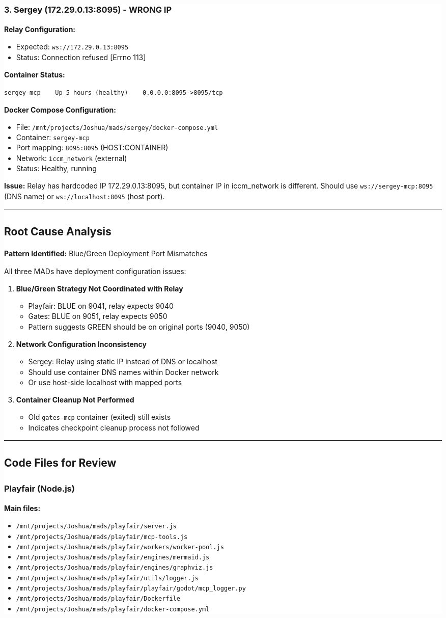 
### 3. Sergey (172.29.0.13:8095) - WRONG IP

**Relay Configuration:**
- Expected: `ws://172.29.0.13:8095`
- Status: Connection refused [Errno 113]

**Container Status:**
```
sergey-mcp    Up 5 hours (healthy)    0.0.0.0:8095->8095/tcp
```

**Docker Compose Configuration:**
- File: `/mnt/projects/Joshua/mads/sergey/docker-compose.yml`
- Container: `sergey-mcp`
- Port mapping: `8095:8095` (HOST:CONTAINER)
- Network: `iccm_network` (external)
- Status: Healthy, running

**Issue:** Relay has hardcoded IP 172.29.0.13:8095, but container IP in iccm_network is different. Should use `ws://sergey-mcp:8095` (DNS name) or `ws://localhost:8095` (host port).

---

## Root Cause Analysis

**Pattern Identified:** Blue/Green Deployment Port Mismatches

All three MADs have deployment configuration issues:

1. **Blue/Green Strategy Not Coordinated with Relay**
   - Playfair: BLUE on 9041, relay expects 9040
   - Gates: BLUE on 9051, relay expects 9050
   - Pattern suggests GREEN should be on original ports (9040, 9050)

2. **Network Configuration Inconsistency**
   - Sergey: Relay using static IP instead of DNS or localhost
   - Should use container DNS names within Docker network
   - Or use host-side localhost with mapped ports

3. **Container Cleanup Not Performed**
   - Old `gates-mcp` container (exited) still exists
   - Indicates checkpoint cleanup process not followed

---

## Code Files for Review

### Playfair (Node.js)
**Main files:**
- `/mnt/projects/Joshua/mads/playfair/server.js`
- `/mnt/projects/Joshua/mads/playfair/mcp-tools.js`
- `/mnt/projects/Joshua/mads/playfair/workers/worker-pool.js`
- `/mnt/projects/Joshua/mads/playfair/engines/mermaid.js`
- `/mnt/projects/Joshua/mads/playfair/engines/graphviz.js`
- `/mnt/projects/Joshua/mads/playfair/utils/logger.js`
- `/mnt/projects/Joshua/mads/playfair/playfair/godot/mcp_logger.py`
- `/mnt/projects/Joshua/mads/playfair/Dockerfile`
- `/mnt/projects/Joshua/mads/playfair/docker-compose.yml`

